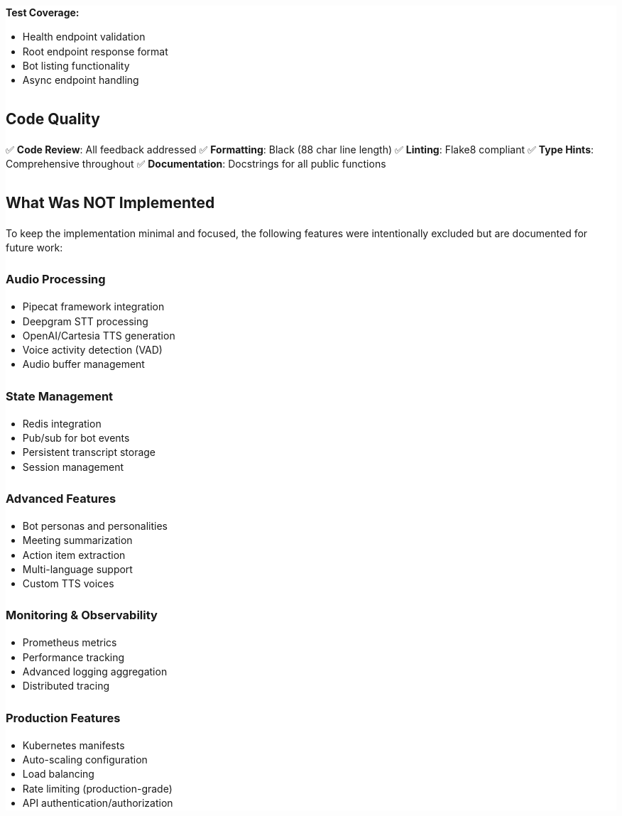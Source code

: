 **Test Coverage:**
- Health endpoint validation
- Root endpoint response format
- Bot listing functionality
- Async endpoint handling

## Code Quality

✅ **Code Review**: All feedback addressed
✅ **Formatting**: Black (88 char line length)
✅ **Linting**: Flake8 compliant
✅ **Type Hints**: Comprehensive throughout
✅ **Documentation**: Docstrings for all public functions

## What Was NOT Implemented

To keep the implementation minimal and focused, the following features were intentionally excluded but are documented for future work:

### Audio Processing
- Pipecat framework integration
- Deepgram STT processing
- OpenAI/Cartesia TTS generation
- Voice activity detection (VAD)
- Audio buffer management

### State Management
- Redis integration
- Pub/sub for bot events
- Persistent transcript storage
- Session management

### Advanced Features
- Bot personas and personalities
- Meeting summarization
- Action item extraction
- Multi-language support
- Custom TTS voices

### Monitoring & Observability
- Prometheus metrics
- Performance tracking
- Advanced logging aggregation
- Distributed tracing

### Production Features
- Kubernetes manifests
- Auto-scaling configuration
- Load balancing
- Rate limiting (production-grade)
- API authentication/authorization
